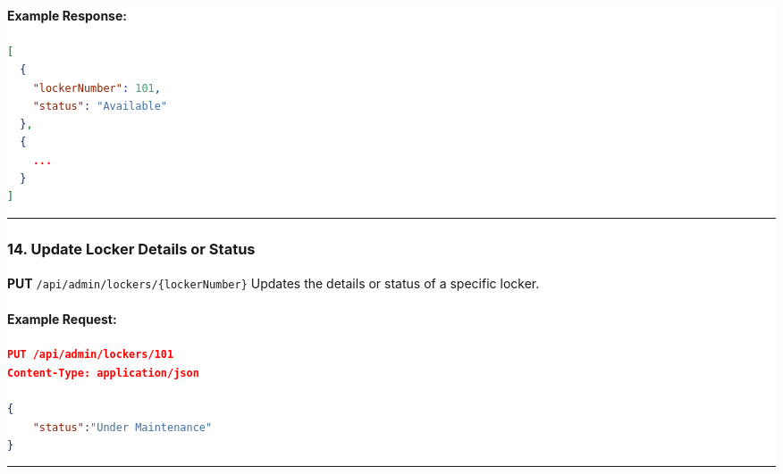 
#### Example Response:

```json
[
  {
    "lockerNumber": 101,
    "status": "Available"
  },
  {
    ...
  }
]
```

---

### 14. **Update Locker Details or Status**

**PUT** `/api/admin/lockers/{lockerNumber}`
Updates the details or status of a specific locker.

#### Example Request:

```json
PUT /api/admin/lockers/101
Content-Type: application/json

{
  	"status":"Under Maintenance"
}
```

---

